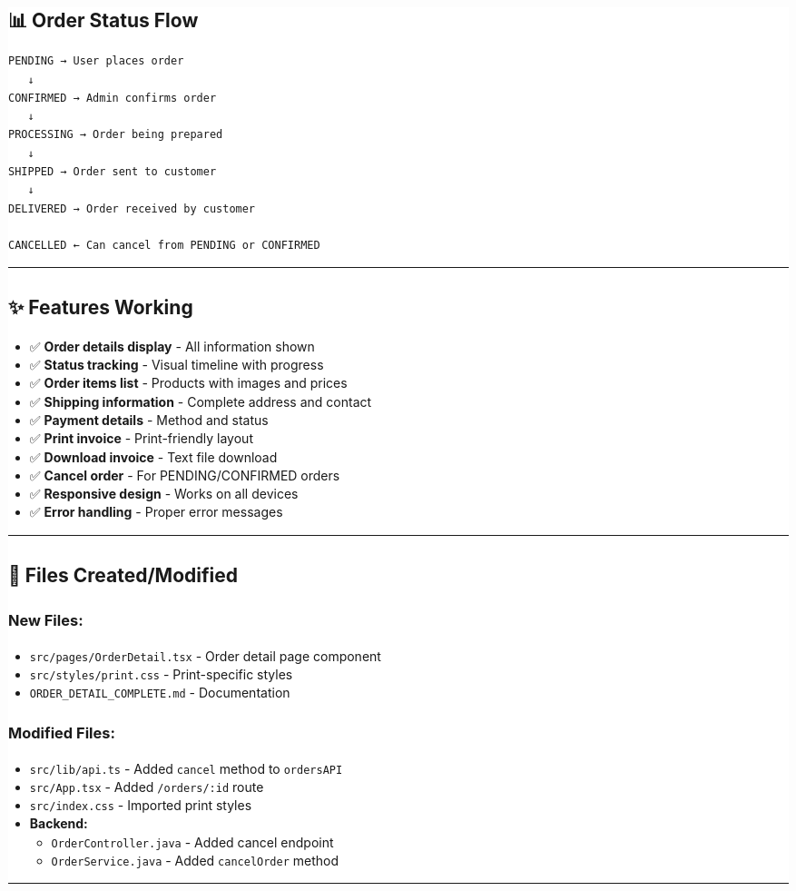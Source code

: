 
## 📊 Order Status Flow

```
PENDING → User places order
   ↓
CONFIRMED → Admin confirms order
   ↓
PROCESSING → Order being prepared
   ↓
SHIPPED → Order sent to customer
   ↓
DELIVERED → Order received by customer

CANCELLED ← Can cancel from PENDING or CONFIRMED
```

---

## ✨ Features Working

- ✅ **Order details display** - All information shown
- ✅ **Status tracking** - Visual timeline with progress
- ✅ **Order items list** - Products with images and prices
- ✅ **Shipping information** - Complete address and contact
- ✅ **Payment details** - Method and status
- ✅ **Print invoice** - Print-friendly layout
- ✅ **Download invoice** - Text file download
- ✅ **Cancel order** - For PENDING/CONFIRMED orders
- ✅ **Responsive design** - Works on all devices
- ✅ **Error handling** - Proper error messages

---

## 📝 Files Created/Modified

### **New Files:**
- `src/pages/OrderDetail.tsx` - Order detail page component
- `src/styles/print.css` - Print-specific styles
- `ORDER_DETAIL_COMPLETE.md` - Documentation

### **Modified Files:**
- `src/lib/api.ts` - Added `cancel` method to `ordersAPI`
- `src/App.tsx` - Added `/orders/:id` route
- `src/index.css` - Imported print styles
- **Backend:**
  - `OrderController.java` - Added cancel endpoint
  - `OrderService.java` - Added `cancelOrder` method

---
